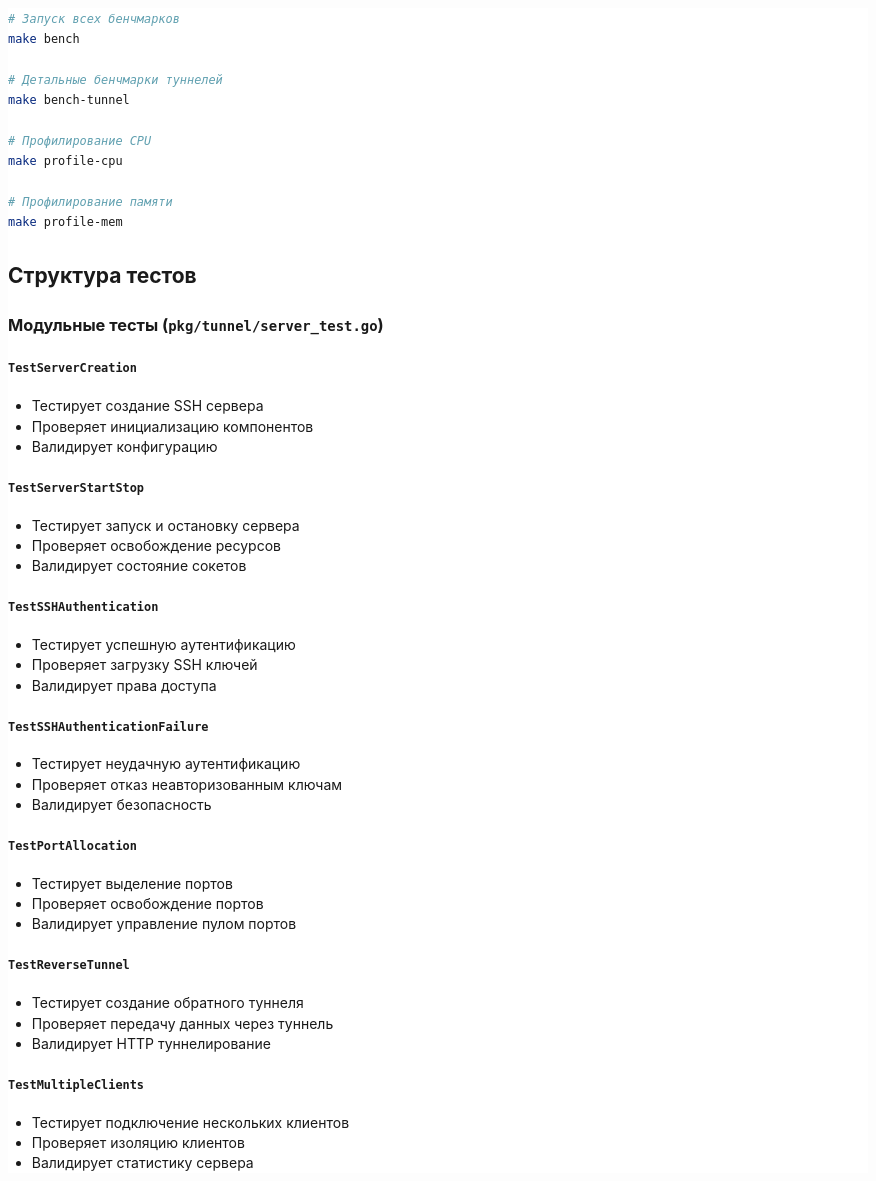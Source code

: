 ```bash
# Запуск всех бенчмарков
make bench

# Детальные бенчмарки туннелей
make bench-tunnel

# Профилирование CPU
make profile-cpu

# Профилирование памяти
make profile-mem
```

## Структура тестов

### Модульные тесты (`pkg/tunnel/server_test.go`)

#### `TestServerCreation`
- Тестирует создание SSH сервера
- Проверяет инициализацию компонентов
- Валидирует конфигурацию

#### `TestServerStartStop`
- Тестирует запуск и остановку сервера
- Проверяет освобождение ресурсов
- Валидирует состояние сокетов

#### `TestSSHAuthentication`
- Тестирует успешную аутентификацию
- Проверяет загрузку SSH ключей
- Валидирует права доступа

#### `TestSSHAuthenticationFailure`
- Тестирует неудачную аутентификацию
- Проверяет отказ неавторизованным ключам
- Валидирует безопасность

#### `TestPortAllocation`
- Тестирует выделение портов
- Проверяет освобождение портов
- Валидирует управление пулом портов

#### `TestReverseTunnel`
- Тестирует создание обратного туннеля
- Проверяет передачу данных через туннель
- Валидирует HTTP туннелирование

#### `TestMultipleClients`
- Тестирует подключение нескольких клиентов
- Проверяет изоляцию клиентов
- Валидирует статистику сервера
